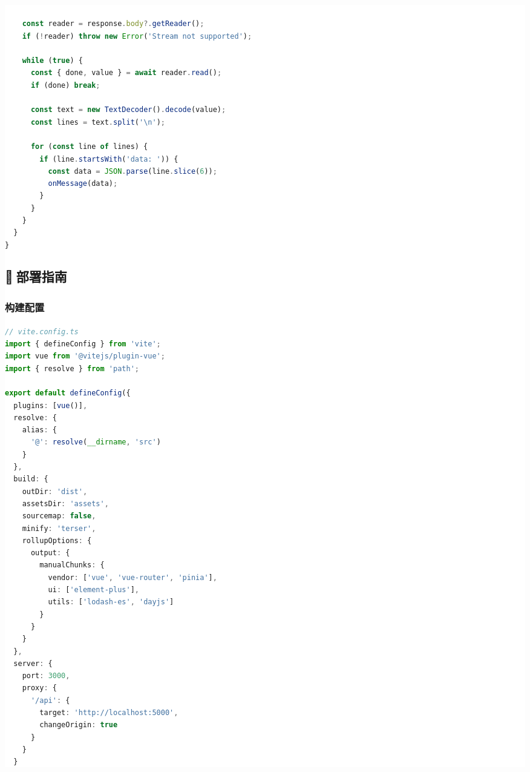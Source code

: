 ```typescript
    
    const reader = response.body?.getReader();
    if (!reader) throw new Error('Stream not supported');
    
    while (true) {
      const { done, value } = await reader.read();
      if (done) break;
      
      const text = new TextDecoder().decode(value);
      const lines = text.split('\n');
      
      for (const line of lines) {
        if (line.startsWith('data: ')) {
          const data = JSON.parse(line.slice(6));
          onMessage(data);
        }
      }
    }
  }
}
```

## 🚀 部署指南

### 构建配置

```typescript
// vite.config.ts
import { defineConfig } from 'vite';
import vue from '@vitejs/plugin-vue';
import { resolve } from 'path';

export default defineConfig({
  plugins: [vue()],
  resolve: {
    alias: {
      '@': resolve(__dirname, 'src')
    }
  },
  build: {
    outDir: 'dist',
    assetsDir: 'assets',
    sourcemap: false,
    minify: 'terser',
    rollupOptions: {
      output: {
        manualChunks: {
          vendor: ['vue', 'vue-router', 'pinia'],
          ui: ['element-plus'],
          utils: ['lodash-es', 'dayjs']
        }
      }
    }
  },
  server: {
    port: 3000,
    proxy: {
      '/api': {
        target: 'http://localhost:5000',
        changeOrigin: true
      }
    }
  }
```